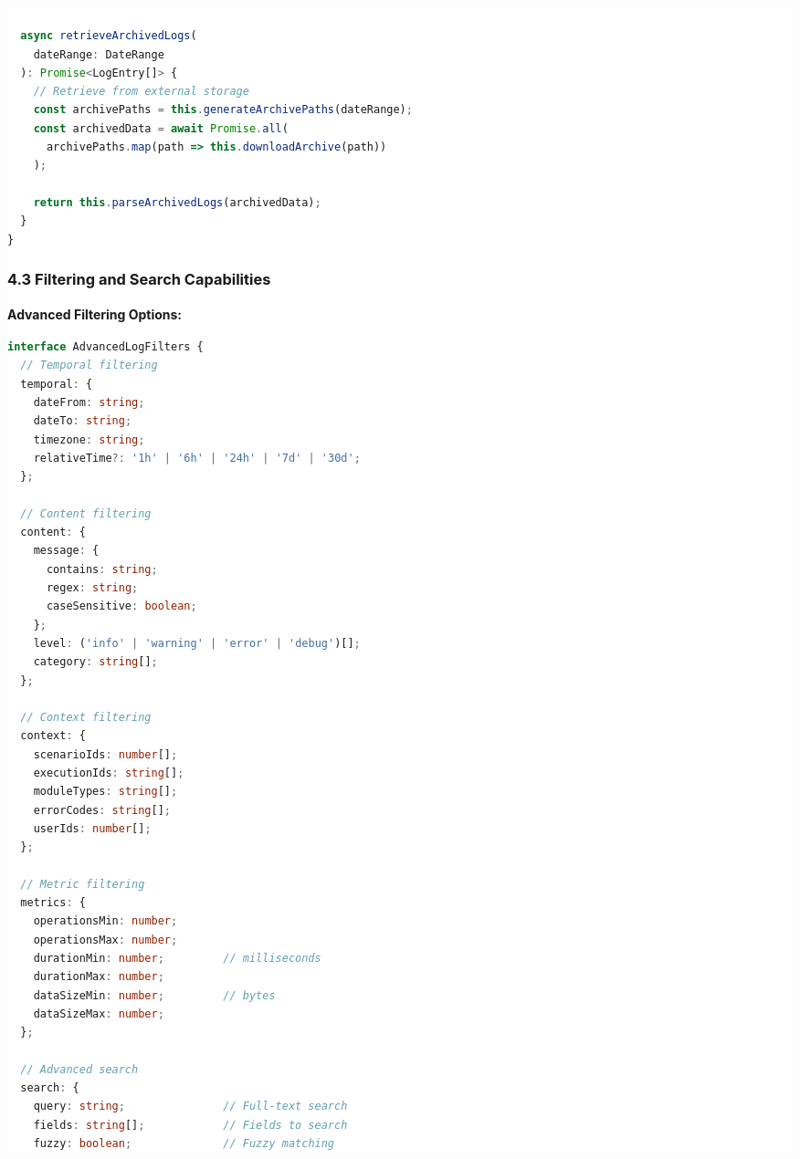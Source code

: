 ```typescript
  
  async retrieveArchivedLogs(
    dateRange: DateRange
  ): Promise<LogEntry[]> {
    // Retrieve from external storage
    const archivePaths = this.generateArchivePaths(dateRange);
    const archivedData = await Promise.all(
      archivePaths.map(path => this.downloadArchive(path))
    );
    
    return this.parseArchivedLogs(archivedData);
  }
}
```

### 4.3 Filtering and Search Capabilities

**Advanced Filtering Options:**
```typescript
interface AdvancedLogFilters {
  // Temporal filtering
  temporal: {
    dateFrom: string;
    dateTo: string;
    timezone: string;
    relativeTime?: '1h' | '6h' | '24h' | '7d' | '30d';
  };
  
  // Content filtering
  content: {
    message: {
      contains: string;
      regex: string;
      caseSensitive: boolean;
    };
    level: ('info' | 'warning' | 'error' | 'debug')[];
    category: string[];
  };
  
  // Context filtering
  context: {
    scenarioIds: number[];
    executionIds: string[];
    moduleTypes: string[];
    errorCodes: string[];
    userIds: number[];
  };
  
  // Metric filtering
  metrics: {
    operationsMin: number;
    operationsMax: number;
    durationMin: number;         // milliseconds
    durationMax: number;
    dataSizeMin: number;         // bytes
    dataSizeMax: number;
  };
  
  // Advanced search
  search: {
    query: string;               // Full-text search
    fields: string[];            // Fields to search
    fuzzy: boolean;              // Fuzzy matching
```